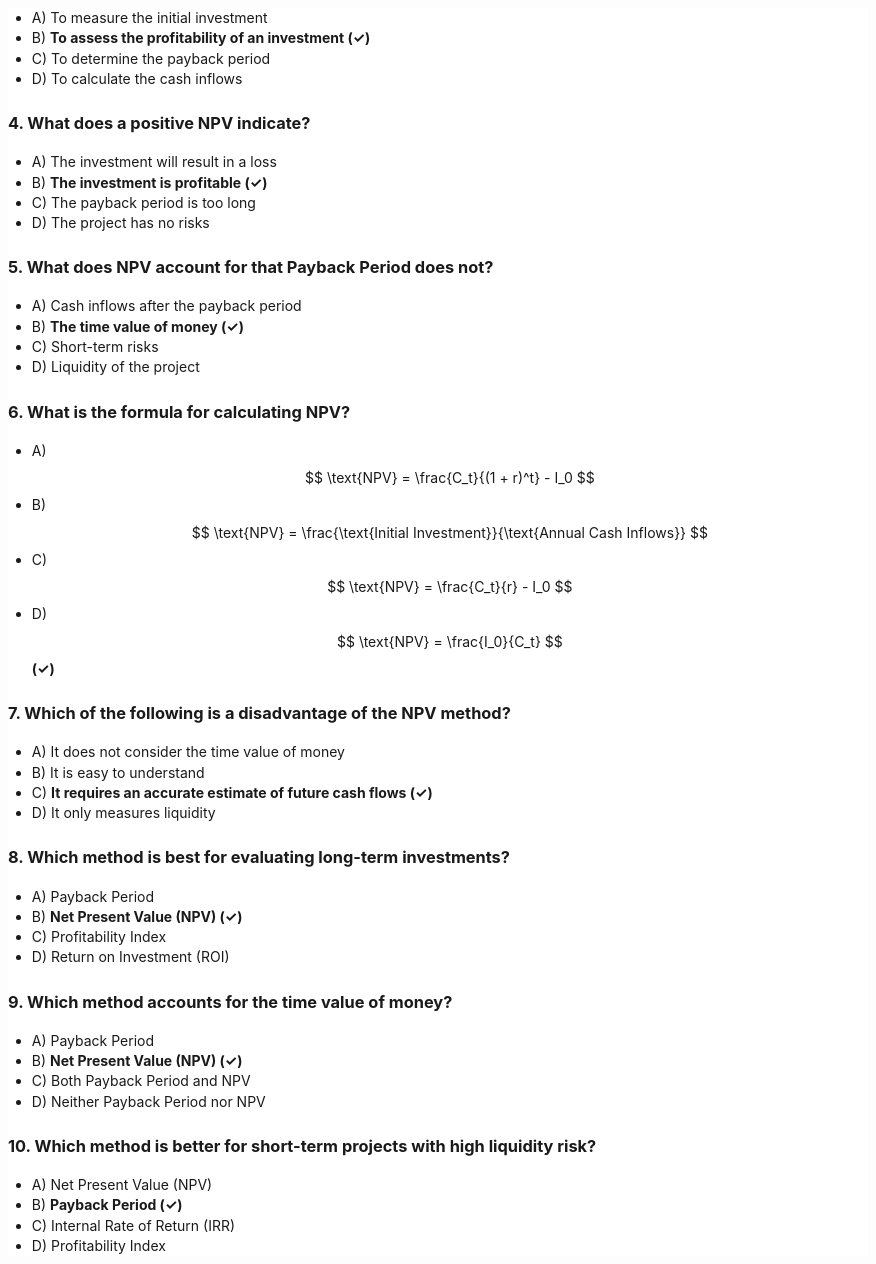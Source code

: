- A) To measure the initial investment
- B) **To assess the profitability of an investment (✓)**
- C) To determine the payback period
- D) To calculate the cash inflows

### 4. What does a positive NPV indicate?

- A) The investment will result in a loss
- B) **The investment is profitable (✓)**
- C) The payback period is too long
- D) The project has no risks

### 5. What does NPV account for that Payback Period does not?

- A) Cash inflows after the payback period
- B) **The time value of money (✓)**
- C) Short-term risks
- D) Liquidity of the project

### 6. What is the formula for calculating NPV?

- A) $$ \text{NPV} = \frac{C_t}{(1 + r)^t} - I_0 $$
- B) $$ \text{NPV} = \frac{\text{Initial Investment}}{\text{Annual Cash Inflows}} $$
- C) $$ \text{NPV} = \frac{C_t}{r} - I_0 $$
- D) $$ \text{NPV} = \frac{I_0}{C_t} $$ **(✓)**

### 7. Which of the following is a disadvantage of the NPV method?

- A) It does not consider the time value of money
- B) It is easy to understand
- C) **It requires an accurate estimate of future cash flows (✓)**
- D) It only measures liquidity

### 8. Which method is best for evaluating long-term investments?

- A) Payback Period
- B) **Net Present Value (NPV) (✓)**
- C) Profitability Index
- D) Return on Investment (ROI)

### 9. Which method accounts for the time value of money?

- A) Payback Period
- B) **Net Present Value (NPV) (✓)**
- C) Both Payback Period and NPV
- D) Neither Payback Period nor NPV

### 10. Which method is better for short-term projects with high liquidity risk?

- A) Net Present Value (NPV)
- B) **Payback Period (✓)**
- C) Internal Rate of Return (IRR)
- D) Profitability Index

